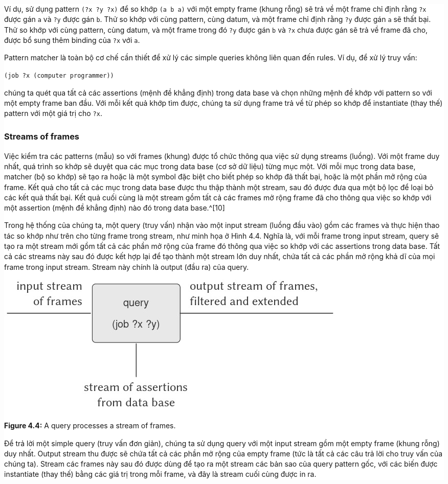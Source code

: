 Ví dụ, sử dụng pattern `(?x ?y ?x)` để so khớp `(a b a)` với một empty frame (khung rỗng) sẽ trả về một frame chỉ định rằng `?x` được gán `a` và `?y` được gán `b`. Thử so khớp với cùng pattern, cùng datum, và một frame chỉ định rằng `?y` được gán `a` sẽ thất bại. Thử so khớp với cùng pattern, cùng datum, và một frame trong đó `?y` được gán `b` và `?x` chưa được gán sẽ trả về frame đã cho, được bổ sung thêm binding của `?x` với `a`.

Pattern matcher là toàn bộ cơ chế cần thiết để xử lý các simple queries không liên quan đến rules. Ví dụ, để xử lý truy vấn:

``` {.scheme}
(job ?x (computer programmer))
```

chúng ta quét qua tất cả các assertions (mệnh đề khẳng định) trong data base và chọn những mệnh đề khớp với pattern so với một empty frame ban đầu. Với mỗi kết quả khớp tìm được, chúng ta sử dụng frame trả về từ phép so khớp để instantiate (thay thế) pattern với một giá trị cho `?x`.

### Streams of frames

Việc kiểm tra các patterns (mẫu) so với frames (khung) được tổ chức thông qua việc sử dụng streams (luồng). Với một frame duy nhất, quá trình so khớp sẽ duyệt qua các mục trong data base (cơ sở dữ liệu) từng mục một. Với mỗi mục trong data base, matcher (bộ so khớp) sẽ tạo ra hoặc là một symbol đặc biệt cho biết phép so khớp đã thất bại, hoặc là một phần mở rộng của frame. Kết quả cho tất cả các mục trong data base được thu thập thành một stream, sau đó được đưa qua một bộ lọc để loại bỏ các kết quả thất bại. Kết quả cuối cùng là một stream gồm tất cả các frames mở rộng frame đã cho thông qua việc so khớp với một assertion (mệnh đề khẳng định) nào đó trong data base.^[10]  

Trong hệ thống của chúng ta, một query (truy vấn) nhận vào một input stream (luồng đầu vào) gồm các frames và thực hiện thao tác so khớp như trên cho từng frame trong stream, như minh họa ở Hình 4.4. Nghĩa là, với mỗi frame trong input stream, query sẽ tạo ra một stream mới gồm tất cả các phần mở rộng của frame đó thông qua việc so khớp với các assertions trong data base. Tất cả các streams này sau đó được kết hợp lại để tạo thành một stream lớn duy nhất, chứa tất cả các phần mở rộng khả dĩ của mọi frame trong input stream. Stream này chính là output (đầu ra) của query.

![](fig/Fig4.4a.jpg)

**Figure 4.4:** A query processes a stream of frames.

Để trả lời một simple query (truy vấn đơn giản), chúng ta sử dụng query với một input stream gồm một empty frame (khung rỗng) duy nhất. Output stream thu được sẽ chứa tất cả các phần mở rộng của empty frame (tức là tất cả các câu trả lời cho truy vấn của chúng ta). Stream các frames này sau đó được dùng để tạo ra một stream các bản sao của query pattern gốc, với các biến được instantiate (thay thế) bằng các giá trị trong mỗi frame, và đây là stream cuối cùng được in ra.
